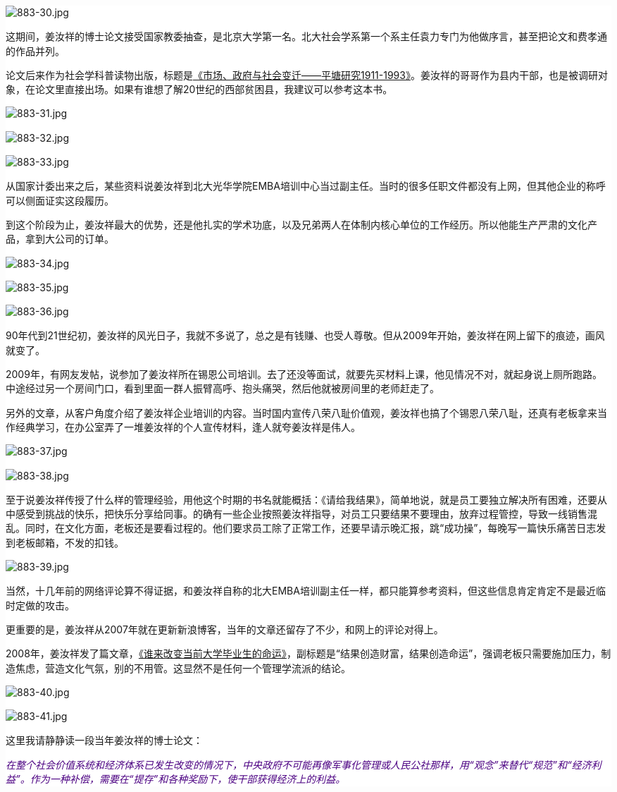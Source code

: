 ![883-30.jpg](https://img.bedtime.news/2025/04/08/67f500e637ba4.png)

这期间，姜汝祥的博士论文接受国家教委抽查，是北京大学第一名。北大社会学系第一个系主任袁力专门为他做序言，甚至把论文和费孝通的作品并列。

论文后来作为社会学科普读物出版，标题是[《市场、政府与社会变迁——平塘研究1911-1993》](http://www.tushu007.com/ISBN-9787221044549.html)。姜汝祥的哥哥作为县内干部，也是被调研对象，在论文里直接出场。如果有谁想了解20世纪的西部贫困县，我建议可以参考这本书。

![883-31.jpg](https://img.bedtime.news/2025/04/08/67f500e62b37f.png)

![883-32.jpg](https://img.bedtime.news/2025/04/08/67f500e568a6b.png)

![883-33.jpg](https://img.bedtime.news/2025/04/08/67f5014f3409f.png)

从国家计委出来之后，某些资料说姜汝祥到北大光华学院EMBA培训中心当过副主任。当时的很多任职文件都没有上网，但其他企业的称呼可以侧面证实这段履历。

到这个阶段为止，姜汝祥最大的优势，还是他扎实的学术功底，以及兄弟两人在体制内核心单位的工作经历。所以他能生产严肃的文化产品，拿到大公司的订单。

![883-34.jpg](https://img.bedtime.news/2025/04/08/67f5014fb91ee.png)

![883-35.jpg](https://img.bedtime.news/2025/04/08/67f5014f8cb8e.png)

![883-36.jpg](https://img.bedtime.news/2025/04/08/67f5014f9114f.png)

90年代到21世纪初，姜汝祥的风光日子，我就不多说了，总之是有钱赚、也受人尊敬。但从2009年开始，姜汝祥在网上留下的痕迹，画风就变了。

2009年，有网友发帖，说参加了姜汝祥所在锡恩公司培训。去了还没等面试，就要先买材料上课，他见情况不对，就起身说上厕所跑路。中途经过另一个房间门口，看到里面一群人振臂高呼、抱头痛哭，然后他就被房间里的老师赶走了。

另外的文章，从客户角度介绍了姜汝祥企业培训的内容。当时国内宣传八荣八耻价值观，姜汝祥也搞了个锡恩八荣八耻，还真有老板拿来当作经典学习，在办公室弄了一堆姜汝祥的个人宣传材料，逢人就夸姜汝祥是伟人。

![883-37.jpg](https://img.bedtime.news/2025/04/08/67f5014fcff9f.png)

![883-38.jpg](https://img.bedtime.news/2025/04/08/67f5014fd4583.png)

至于说姜汝祥传授了什么样的管理经验，用他这个时期的书名就能概括：《请给我结果》，简单地说，就是员工要独立解决所有困难，还要从中感受到挑战的快乐，把快乐分享给同事。的确有一些企业按照姜汝祥指导，对员工只要结果不要理由，放弃过程管控，导致一线销售混乱。同时，在文化方面，老板还是要看过程的。他们要求员工除了正常工作，还要早请示晚汇报，跳“成功操”，每晚写一篇快乐痛苦日志发到老板邮箱，不发的扣钱。

![883-39.jpg](https://img.bedtime.news/2025/04/08/67f5014fc1508.png)

当然，十几年前的网络评论算不得证据，和姜汝祥自称的北大EMBA培训副主任一样，都只能算参考资料，但这些信息肯定肯定不是最近临时定做的攻击。

更重要的是，姜汝祥从2007年就在更新新浪博客，当年的文章还留存了不少，和网上的评论对得上。

2008年，姜汝祥发了篇文章，[《谁来改变当前大学毕业生的命运》](https://blog.sina.com.cn/s/blog_4e84effd01008cxo.html)，副标题是“结果创造财富，结果创造命运”，强调老板只需要施加压力，制造焦虑，营造文化气氛，别的不用管。这显然不是任何一个管理学流派的结论。

![883-40.jpg](https://img.bedtime.news/2025/04/08/67f5014f58461.png)

![883-41.jpg](https://img.bedtime.news/2025/04/08/67f5014fbba95.png)

这里我请静静读一段当年姜汝祥的博士论文：

<font color = "indigo">*在整个社会价值系统和经济体系已发生改变的情况下，中央政府不可能再像军事化管理或人民公社那样，用“观念”来替代“规范”和“经济利益”。作为一种补偿，需要在“提存”和各种奖励下，使干部获得经济上的利益。*</font>
